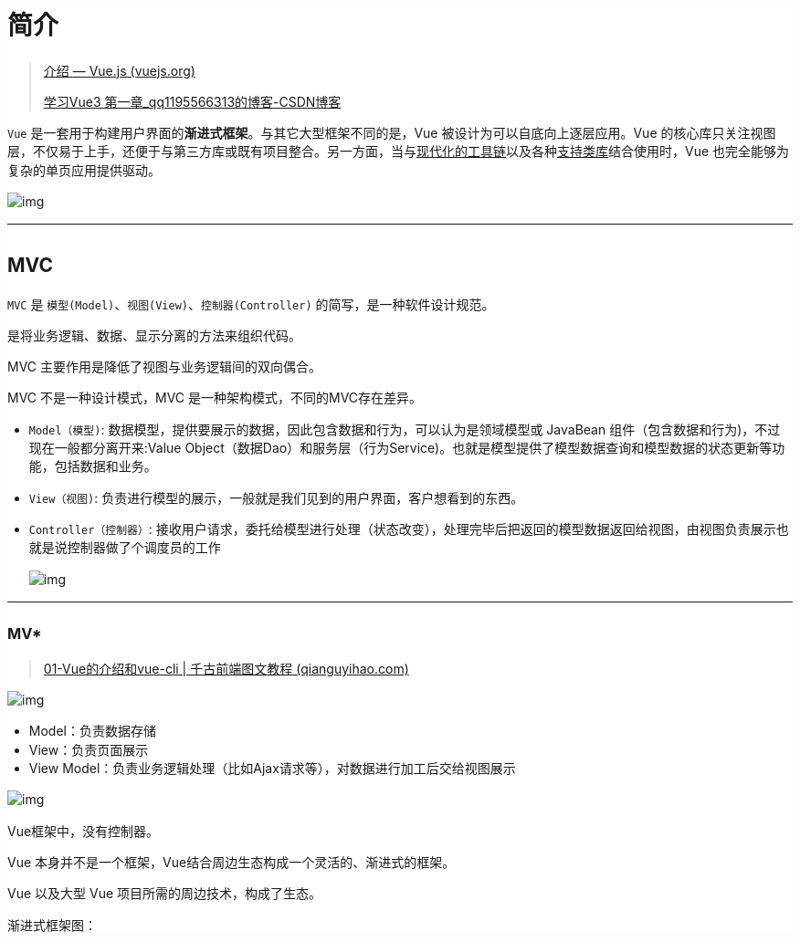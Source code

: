 # 简介

> [介绍 — Vue.js (vuejs.org)](https://cn.vuejs.org/v2/guide/)
>
> [学习Vue3 第一章_qq1195566313的博客-CSDN博客](https://blog.csdn.net/qq1195566313/article/details/122768533)

`Vue` 是一套用于构建用户界面的**渐进式框架**。与其它大型框架不同的是，Vue 被设计为可以自底向上逐层应用。Vue 的核心库只关注视图层，不仅易于上手，还便于与第三方库或既有项目整合。另一方面，当与[现代化的工具链](https://cn.vuejs.org/v2/guide/single-file-components.html)以及各种[支持类库](https://github.com/vuejs/awesome-vue#libraries--plugins)结合使用时，Vue 也完全能够为复杂的单页应用提供驱动。

![img](http://cdn.ayusummer233.top/img/202202281517242.png)

---

## MVC

`MVC` 是 `模型(Model)`、`视图(View)`、`控制器(Controller)` 的简写，是一种软件设计规范。

是将业务逻辑、数据、显示分离的方法来组织代码。

MVC 主要作用是降低了视图与业务逻辑间的双向偶合。

MVC 不是一种设计模式，MVC 是一种架构模式，不同的MVC存在差异。

- `Model（模型)`: 数据模型，提供要展示的数据，因此包含数据和行为，可以认为是领域模型或 JavaBean 组件（包含数据和行为)，不过现在一般都分离开来:Value Object（数据Dao）和服务层（行为Service)。也就是模型提供了模型数据查询和模型数据的状态更新等功能，包括数据和业务。

- `View（视图)`: 负责进行模型的展示，一般就是我们见到的用户界面，客户想看到的东西。

- `Controller（控制器）`: 接收用户请求，委托给模型进行处理（状态改变），处理完毕后把返回的模型数据返回给视图，由视图负责展示也就是说控制器做了个调度员的工作

  ![img](http://cdn.ayusummer233.top/img/202201241033369.png)

---

### MV*

> [01-Vue的介绍和vue-cli | 千古前端图文教程 (qianguyihao.com)](https://web.qianguyihao.com/12-Vue基础/01-Vue的介绍和vue-cli.html#介绍)

![img](http://cdn.ayusummer233.top/img/202201241034343.png)

- Model：负责数据存储
- View：负责页面展示
- View Model：负责业务逻辑处理（比如Ajax请求等），对数据进行加工后交给视图展示

![img](http://cdn.ayusummer233.top/img/202201241033942.png)

Vue框架中，没有控制器。

Vue 本身并不是一个框架，Vue结合周边生态构成一个灵活的、渐进式的框架。

Vue 以及大型 Vue 项目所需的周边技术，构成了生态。

渐进式框架图：
